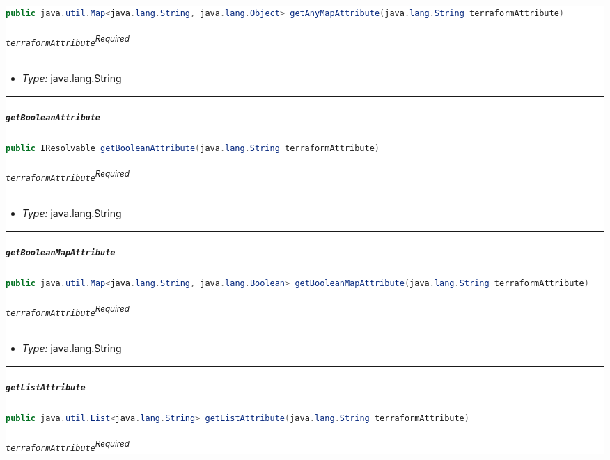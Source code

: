 ```java
public java.util.Map<java.lang.String, java.lang.Object> getAnyMapAttribute(java.lang.String terraformAttribute)
```

###### `terraformAttribute`<sup>Required</sup> <a name="terraformAttribute" id="@cdktf/provider-newrelic.alertCondition.AlertCondition.getAnyMapAttribute.parameter.terraformAttribute"></a>

- *Type:* java.lang.String

---

##### `getBooleanAttribute` <a name="getBooleanAttribute" id="@cdktf/provider-newrelic.alertCondition.AlertCondition.getBooleanAttribute"></a>

```java
public IResolvable getBooleanAttribute(java.lang.String terraformAttribute)
```

###### `terraformAttribute`<sup>Required</sup> <a name="terraformAttribute" id="@cdktf/provider-newrelic.alertCondition.AlertCondition.getBooleanAttribute.parameter.terraformAttribute"></a>

- *Type:* java.lang.String

---

##### `getBooleanMapAttribute` <a name="getBooleanMapAttribute" id="@cdktf/provider-newrelic.alertCondition.AlertCondition.getBooleanMapAttribute"></a>

```java
public java.util.Map<java.lang.String, java.lang.Boolean> getBooleanMapAttribute(java.lang.String terraformAttribute)
```

###### `terraformAttribute`<sup>Required</sup> <a name="terraformAttribute" id="@cdktf/provider-newrelic.alertCondition.AlertCondition.getBooleanMapAttribute.parameter.terraformAttribute"></a>

- *Type:* java.lang.String

---

##### `getListAttribute` <a name="getListAttribute" id="@cdktf/provider-newrelic.alertCondition.AlertCondition.getListAttribute"></a>

```java
public java.util.List<java.lang.String> getListAttribute(java.lang.String terraformAttribute)
```

###### `terraformAttribute`<sup>Required</sup> <a name="terraformAttribute" id="@cdktf/provider-newrelic.alertCondition.AlertCondition.getListAttribute.parameter.terraformAttribute"></a>
